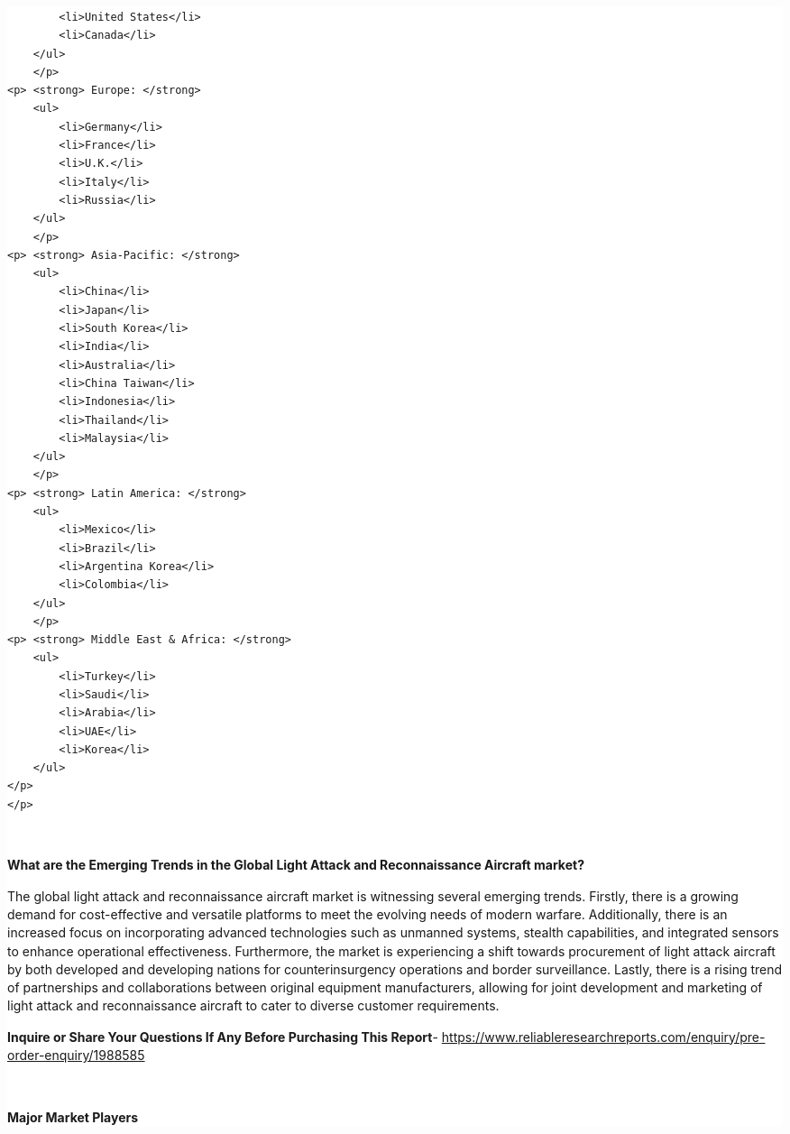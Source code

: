             <li>United States</li>
            <li>Canada</li>
        </ul>
        </p> 
    <p> <strong> Europe: </strong>
        <ul>
            <li>Germany</li>
            <li>France</li>
            <li>U.K.</li>
            <li>Italy</li>
            <li>Russia</li>
        </ul>
        </p> 
    <p> <strong> Asia-Pacific: </strong>
        <ul>
            <li>China</li>
            <li>Japan</li>
            <li>South Korea</li>
            <li>India</li>
            <li>Australia</li>
            <li>China Taiwan</li>
            <li>Indonesia</li>
            <li>Thailand</li>
            <li>Malaysia</li>
        </ul>
        </p> 
    <p> <strong> Latin America: </strong>
        <ul>
            <li>Mexico</li>
            <li>Brazil</li>
            <li>Argentina Korea</li>
            <li>Colombia</li>
        </ul>
        </p> 
    <p> <strong> Middle East & Africa: </strong>
        <ul>
            <li>Turkey</li>
            <li>Saudi</li>
            <li>Arabia</li>
            <li>UAE</li>
            <li>Korea</li>
        </ul>
    </p>
    </p>
<p>&nbsp;</p>
<p><strong>What are the Emerging Trends in the Global Light Attack and Reconnaissance Aircraft market?</strong></p>
<p><p>The global light attack and reconnaissance aircraft market is witnessing several emerging trends. Firstly, there is a growing demand for cost-effective and versatile platforms to meet the evolving needs of modern warfare. Additionally, there is an increased focus on incorporating advanced technologies such as unmanned systems, stealth capabilities, and integrated sensors to enhance operational effectiveness. Furthermore, the market is experiencing a shift towards procurement of light attack aircraft by both developed and developing nations for counterinsurgency operations and border surveillance. Lastly, there is a rising trend of partnerships and collaborations between original equipment manufacturers, allowing for joint development and marketing of light attack and reconnaissance aircraft to cater to diverse customer requirements.</p></p>
<p><strong>Inquire or Share Your Questions If Any Before Purchasing This Report</strong>- <a href="https://www.reliableresearchreports.com/enquiry/pre-order-enquiry/1988585">https://www.reliableresearchreports.com/enquiry/pre-order-enquiry/1988585</a></p>
<p>&nbsp;</p>
<p><strong>Major Market Players</strong></p>